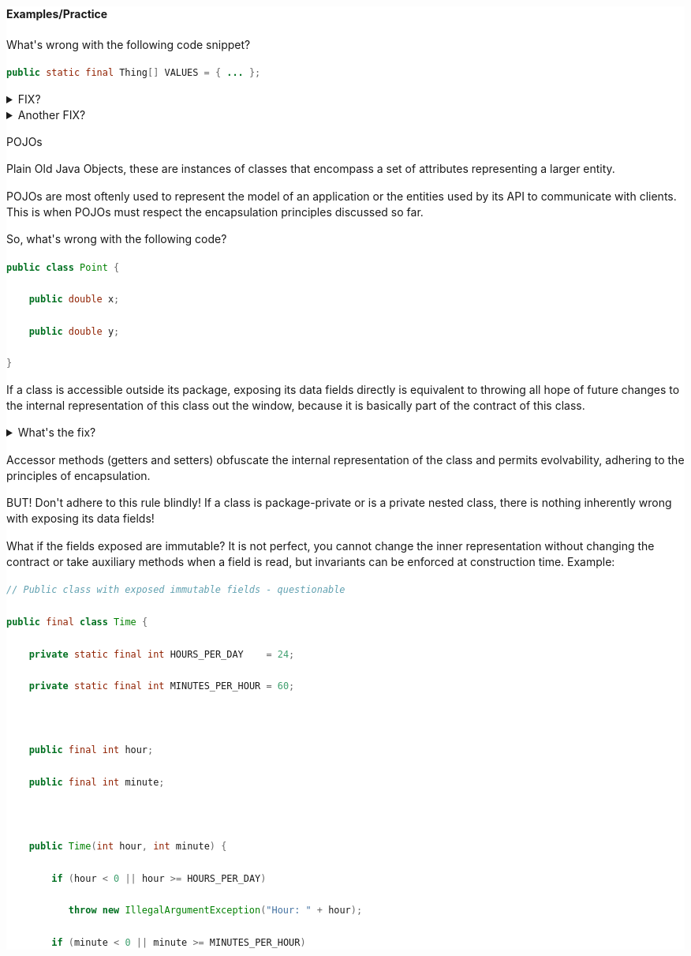 #### Examples/Practice

What's wrong with the following code snippet?
```java
public static final Thing[] VALUES = { ... };
```
<details><summary>FIX?</summary></details>

<details><summary>Another FIX?</summary></details>

POJOs

Plain Old Java Objects, these are instances of classes that encompass a set of attributes representing a larger entity.

POJOs are most oftenly used to represent the model of an application or the entities used by its API to communicate with clients. This is when POJOs must respect the encapsulation principles discussed so far.

So, what's wrong with the following code?

```java
public class Point {

    public double x;

    public double y;

}
```
If a class is accessible outside its package, exposing its data fields directly is equivalent to throwing all hope of future changes to the internal representation of this class out the window, because it is basically part of the contract of this class.

<details><summary>What's the fix?</summary></details>

Accessor methods (getters and setters) obfuscate the internal representation of the class and permits evolvability, adhering to the principles of encapsulation.

BUT! Don't adhere to this rule blindly! If a class is package-private or is a private nested class, there is nothing inherently wrong with exposing its data fields!

What if the fields exposed are immutable? It is not perfect, you cannot change the inner representation without changing the contract or take auxiliary methods when a field is read, but invariants can be enforced at construction time. Example:

```java
// Public class with exposed immutable fields - questionable

public final class Time {

    private static final int HOURS_PER_DAY    = 24;

    private static final int MINUTES_PER_HOUR = 60;



    public final int hour;

    public final int minute;



    public Time(int hour, int minute) {

        if (hour < 0 || hour >= HOURS_PER_DAY)

           throw new IllegalArgumentException("Hour: " + hour);

        if (minute < 0 || minute >= MINUTES_PER_HOUR)
```